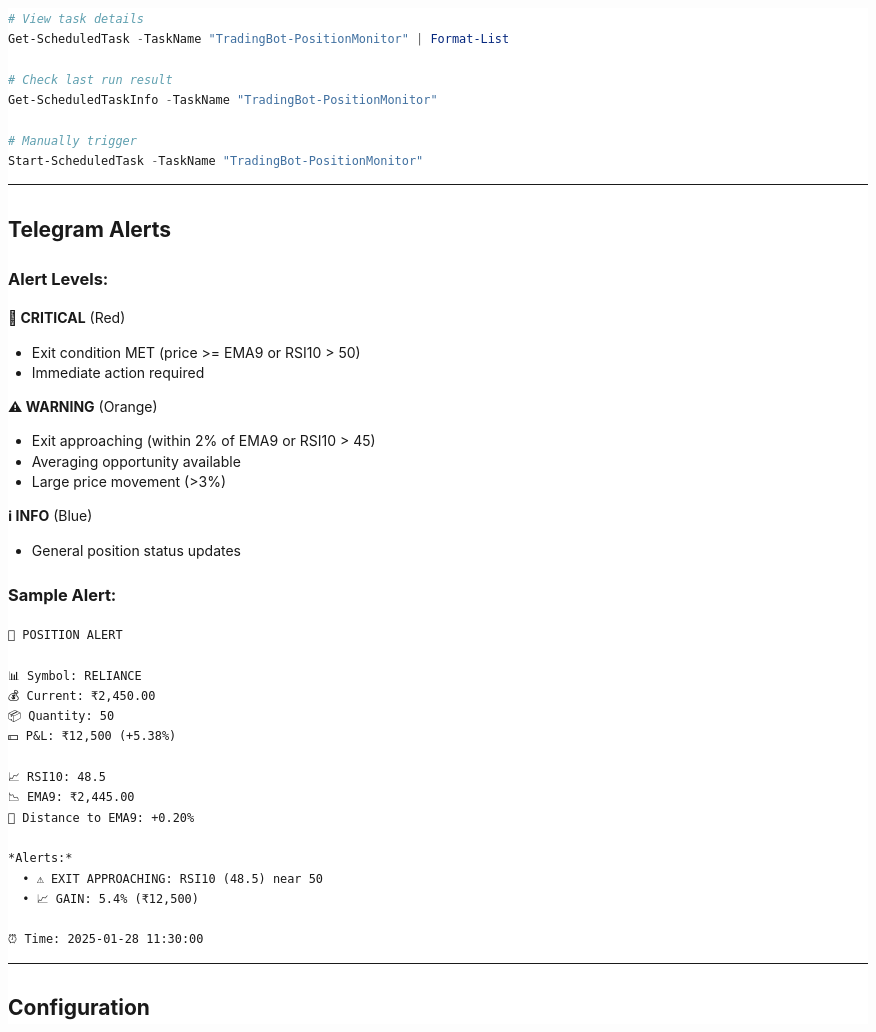 ```powershell
# View task details
Get-ScheduledTask -TaskName "TradingBot-PositionMonitor" | Format-List

# Check last run result
Get-ScheduledTaskInfo -TaskName "TradingBot-PositionMonitor"

# Manually trigger
Start-ScheduledTask -TaskName "TradingBot-PositionMonitor"
```

---

## Telegram Alerts

### Alert Levels:

**🚨 CRITICAL** (Red)
- Exit condition MET (price >= EMA9 or RSI10 > 50)
- Immediate action required

**⚠️ WARNING** (Orange)
- Exit approaching (within 2% of EMA9 or RSI10 > 45)
- Averaging opportunity available
- Large price movement (>3%)

**ℹ️ INFO** (Blue)
- General position status updates

### Sample Alert:

```
🚨 POSITION ALERT

📊 Symbol: RELIANCE
💰 Current: ₹2,450.00
📦 Quantity: 50
💵 P&L: ₹12,500 (+5.38%)

📈 RSI10: 48.5
📉 EMA9: ₹2,445.00
📍 Distance to EMA9: +0.20%

*Alerts:*
  • ⚠️ EXIT APPROACHING: RSI10 (48.5) near 50
  • 📈 GAIN: 5.4% (₹12,500)

⏰ Time: 2025-01-28 11:30:00
```

---

## Configuration
